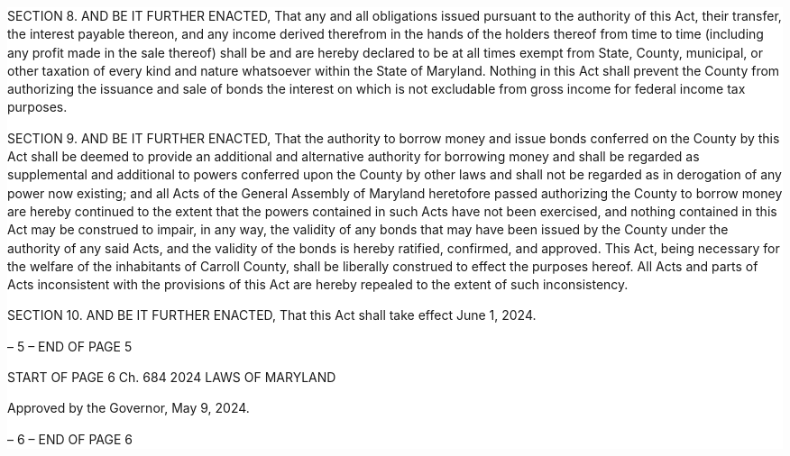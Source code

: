 SECTION 8. AND BE IT FURTHER ENACTED, That any and all obligations issued
pursuant to the authority of this Act, their transfer, the interest payable thereon, and any
income derived therefrom in the hands of the holders thereof from time to time (including
any profit made in the sale thereof) shall be and are hereby declared to be at all times
exempt from State, County, municipal, or other taxation of every kind and nature
whatsoever within the State of Maryland. Nothing in this Act shall prevent the County
from authorizing the issuance and sale of bonds the interest on which is not excludable
from gross income for federal income tax purposes.

SECTION 9. AND BE IT FURTHER ENACTED, That the authority to borrow
money and issue bonds conferred on the County by this Act shall be deemed to provide an
additional and alternative authority for borrowing money and shall be regarded as
supplemental and additional to powers conferred upon the County by other laws and shall
not be regarded as in derogation of any power now existing; and all Acts of the General
Assembly of Maryland heretofore passed authorizing the County to borrow money are
hereby continued to the extent that the powers contained in such Acts have not been
exercised, and nothing contained in this Act may be construed to impair, in any way, the
validity of any bonds that may have been issued by the County under the authority of any
said Acts, and the validity of the bonds is hereby ratified, confirmed, and approved. This
Act, being necessary for the welfare of the inhabitants of Carroll County, shall be liberally
construed to effect the purposes hereof. All Acts and parts of Acts inconsistent with the
provisions of this Act are hereby repealed to the extent of such inconsistency.

SECTION 10. AND BE IT FURTHER ENACTED, That this Act shall take effect
June 1, 2024.

– 5 –
END OF PAGE 5

START OF PAGE 6
Ch. 684 2024 LAWS OF MARYLAND

Approved by the Governor, May 9, 2024.

– 6 –
END OF PAGE 6
